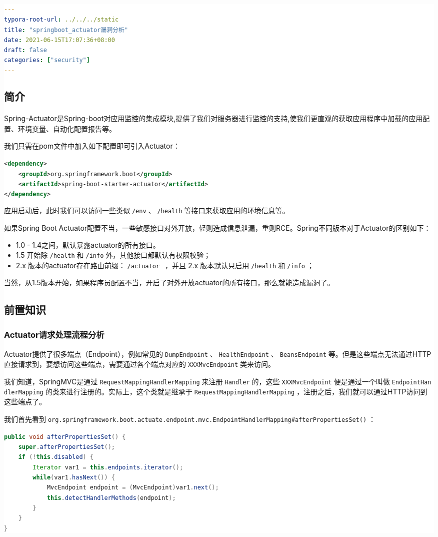 ```yaml
---
typora-root-url: ../../../static
title: "springboot_actuator漏洞分析"
date: 2021-06-15T17:07:36+08:00
draft: false
categories: ["security"]
---
```


## 简介

Spring-Actuator是Spring-boot对应用监控的集成模块,提供了我们对服务器进行监控的支持,使我们更直观的获取应用程序中加载的应用配置、环境变量、自动化配置报告等。

我们只需在pom文件中加入如下配置即可引入Actuator：

```xml
<dependency>
    <groupId>org.springframework.boot</groupId>
    <artifactId>spring-boot-starter-actuator</artifactId>
</dependency>
```

应用启动后，此时我们可以访问一些类似 `/env` 、 `/health` 等接口来获取应用的环境信息等。

如果Spring Boot Actuator配置不当，一些敏感接口对外开放，轻则造成信息泄漏，重则RCE。Spring不同版本对于Actuator的区别如下：

- 1.0 - 1.4之间，默认暴露actuator的所有接口。
- 1.5 开始除 `/health`  和 `/info` 外，其他接口都默认有权限校验；
- 2.x 版本的actuator存在路由前缀： `/actuator ` ，并且 2.x 版本默认只启用 `/health`  和 `/info` ；

当然，从1.5版本开始，如果程序员配置不当，开启了对外开放actuator的所有接口，那么就能造成漏洞了。

## 前置知识

### Actuator请求处理流程分析

Actuator提供了很多端点（Endpoint），例如常见的 `DumpEndpoint`  、 `HealthEndpoint` 、 `BeansEndpoint` 等。但是这些端点无法通过HTTP直接请求到，要想访问这些端点，需要通过各个端点对应的 `XXXMvcEndpoint` 类来访问。

我们知道，SpringMVC是通过 `RequestMappingHandlerMapping` 来注册 `Handler` 的，这些 `XXXMvcEndpoint` 便是通过一个叫做 `EndpointHandlerMapping` 的类来进行注册的。实际上，这个类就是继承于 `RequestMappingHandlerMapping` ，注册之后，我们就可以通过HTTP访问到这些端点了。

我们首先看到 `org.springframework.boot.actuate.endpoint.mvc.EndpointHandlerMapping#afterPropertiesSet()` ：

```java
public void afterPropertiesSet() {
    super.afterPropertiesSet();
    if (!this.disabled) {
        Iterator var1 = this.endpoints.iterator();
        while(var1.hasNext()) {
            MvcEndpoint endpoint = (MvcEndpoint)var1.next();
            this.detectHandlerMethods(endpoint);
        }
    }
}
```
